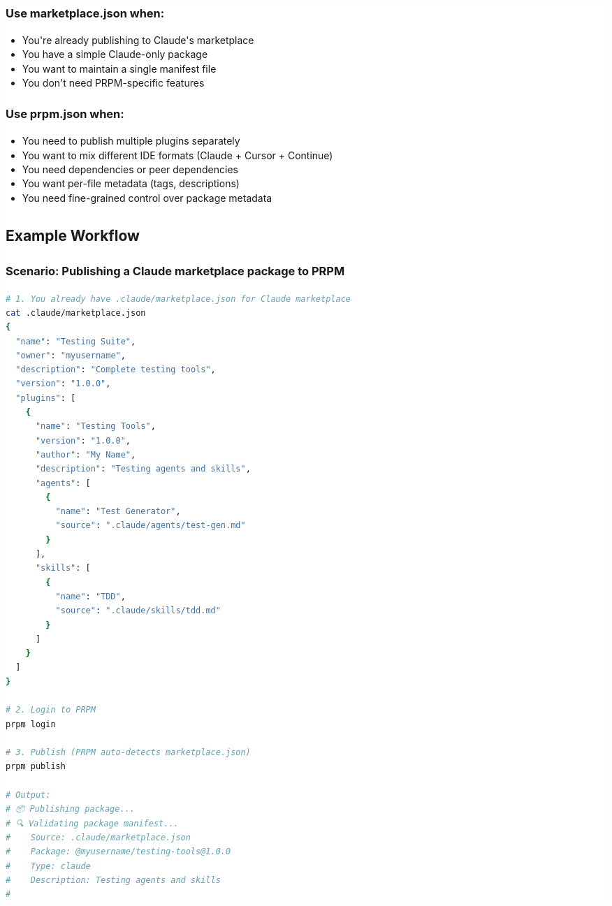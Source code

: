 ### Use marketplace.json when:
- You're already publishing to Claude's marketplace
- You have a simple Claude-only package
- You want to maintain a single manifest file
- You don't need PRPM-specific features

### Use prpm.json when:
- You need to publish multiple plugins separately
- You want to mix different IDE formats (Claude + Cursor + Continue)
- You need dependencies or peer dependencies
- You want per-file metadata (tags, descriptions)
- You need fine-grained control over package metadata

## Example Workflow

### Scenario: Publishing a Claude marketplace package to PRPM

```bash
# 1. You already have .claude/marketplace.json for Claude marketplace
cat .claude/marketplace.json
{
  "name": "Testing Suite",
  "owner": "myusername",
  "description": "Complete testing tools",
  "version": "1.0.0",
  "plugins": [
    {
      "name": "Testing Tools",
      "version": "1.0.0",
      "author": "My Name",
      "description": "Testing agents and skills",
      "agents": [
        {
          "name": "Test Generator",
          "source": ".claude/agents/test-gen.md"
        }
      ],
      "skills": [
        {
          "name": "TDD",
          "source": ".claude/skills/tdd.md"
        }
      ]
    }
  ]
}

# 2. Login to PRPM
prpm login

# 3. Publish (PRPM auto-detects marketplace.json)
prpm publish

# Output:
# 📦 Publishing package...
# 🔍 Validating package manifest...
#    Source: .claude/marketplace.json
#    Package: @myusername/testing-tools@1.0.0
#    Type: claude
#    Description: Testing agents and skills
#
```